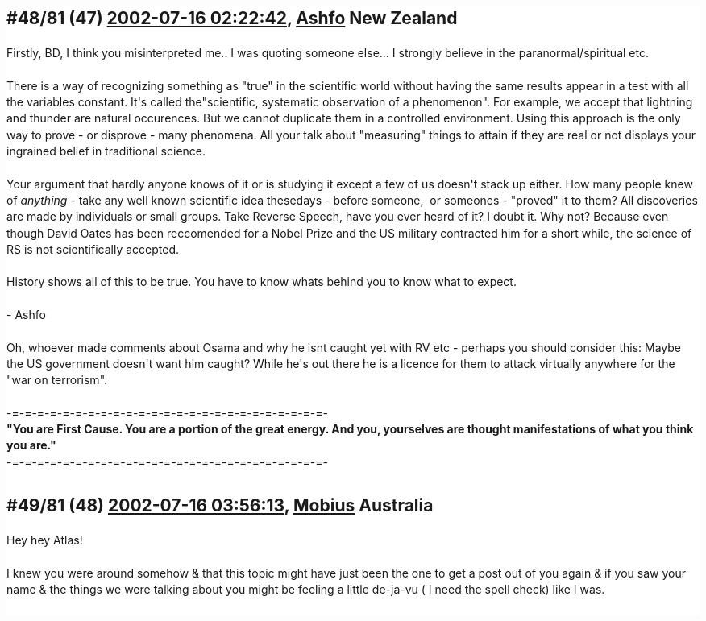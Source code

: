 ## \#48/81 (47) [2002-07-16 02:22:42](https://www.astralpulse.com/forums/index.php?msg=8432), [Ashfo](https://www.astralpulse.com/forums/profile/?u=532) New Zealand ##
<section>
Firstly, BD, I think you misinterpreted me.. I was quoting someone else... I strongly believe in the paranormal/spiritual etc.
<br>
<br>
There is a way of recognizing something as "true" in the scientific world without having the same results appear in a test with all the variables constant. It's called the"scientific, systematic observation of a phenomenon". For example, we accept that lightning and thunder are natural occurences. But we cannot duplicate them in a controlled environment. Using this approach is the only way to prove - or disprove - many phenomena. All your talk about "measuring" things to attain if they are real or not displays your ingrained belief in traditional science.
<br>
<br>
Your argument that hardly anyone knows of it or is studying it except a few of us doesn't stack up either. How many people knew of
<i>
 anything
</i>
- take any well known scientific idea thesedays - before someone,  or someones - "proved" it to them? All discoveries are made by individuals or small groups. Take Reverse Speech, have you ever heard of it? I doubt it. Why not? Because even though David Oates has been reccomended for a Nobel Prize and the US military contracted him for a short while, the science of RS is not scientifically accepted.
<br>
<br>
History shows all of this to be true. You have to know whats behind you to know what to expect.
<br>
<br>
- Ashfo
<br>
<br>
Oh, whoever made comments about Osama and why he isnt caught yet with RV etc - perhaps you should consider this: Maybe the US government doesn't want him caught? While he's out there he is a licence for them to attack virtually anywhere for the "war on terrorism".
<br>
<br>
-=-=-=-=-=-=-=-=-=-=-=-=-=-=-=-=-=-=-=-=-=-=-=-=-=-
<br>
<b>
 "You are First Cause. You are a portion of the great energy. And you, yourselves are thought manifestations of what you think you are."
</b>
<br>
-=-=-=-=-=-=-=-=-=-=-=-=-=-=-=-=-=-=-=-=-=-=-=-=-=-
</section>

## \#49/81 (48) [2002-07-16 03:56:13](https://www.astralpulse.com/forums/index.php?msg=8439), [Mobius](https://www.astralpulse.com/forums/profile/?u=301) Australia ##
<section>
Hey hey Atlas!
<br>
<br>
I knew you were around somehow &amp; that this topic might have just been the one to get a post out of you again &amp; if you saw your name &amp; the things we were talking about you might be feeling a little de-ja-vu ( I need the spell check) like I was.
<br>
<br>